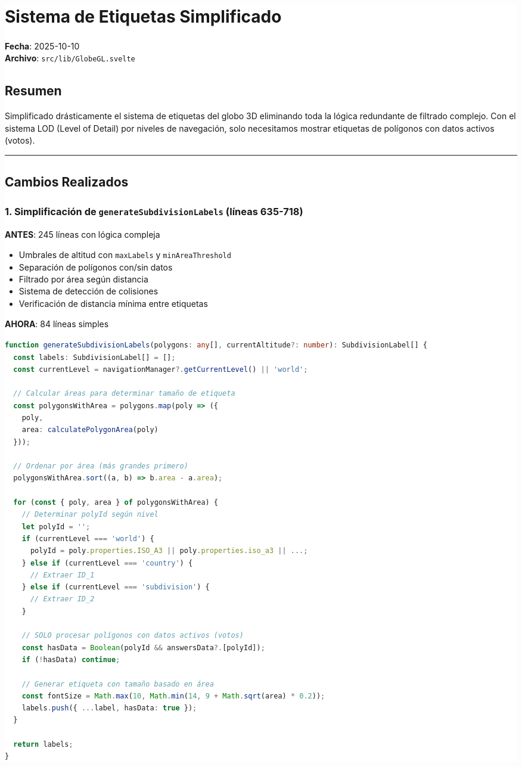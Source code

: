 # Sistema de Etiquetas Simplificado

**Fecha**: 2025-10-10  
**Archivo**: `src/lib/GlobeGL.svelte`

## Resumen

Simplificado drásticamente el sistema de etiquetas del globo 3D eliminando toda la lógica redundante de filtrado complejo. Con el sistema LOD (Level of Detail) por niveles de navegación, solo necesitamos mostrar etiquetas de polígonos con datos activos (votos).

---

## Cambios Realizados

### 1. **Simplificación de `generateSubdivisionLabels`** (líneas 635-718)

**ANTES**: 245 líneas con lógica compleja
- Umbrales de altitud con `maxLabels` y `minAreaThreshold`
- Separación de polígonos con/sin datos
- Filtrado por área según distancia
- Sistema de detección de colisiones
- Verificación de distancia mínima entre etiquetas

**AHORA**: 84 líneas simples
```typescript
function generateSubdivisionLabels(polygons: any[], currentAltitude?: number): SubdivisionLabel[] {
  const labels: SubdivisionLabel[] = [];
  const currentLevel = navigationManager?.getCurrentLevel() || 'world';
  
  // Calcular áreas para determinar tamaño de etiqueta
  const polygonsWithArea = polygons.map(poly => ({
    poly,
    area: calculatePolygonArea(poly)
  }));
  
  // Ordenar por área (más grandes primero)
  polygonsWithArea.sort((a, b) => b.area - a.area);
  
  for (const { poly, area } of polygonsWithArea) {
    // Determinar polyId según nivel
    let polyId = '';
    if (currentLevel === 'world') {
      polyId = poly.properties.ISO_A3 || poly.properties.iso_a3 || ...;
    } else if (currentLevel === 'country') {
      // Extraer ID_1
    } else if (currentLevel === 'subdivision') {
      // Extraer ID_2
    }
    
    // SOLO procesar polígonos con datos activos (votos)
    const hasData = Boolean(polyId && answersData?.[polyId]);
    if (!hasData) continue;
    
    // Generar etiqueta con tamaño basado en área
    const fontSize = Math.max(10, Math.min(14, 9 + Math.sqrt(area) * 0.2));
    labels.push({ ...label, hasData: true });
  }
  
  return labels;
}
```